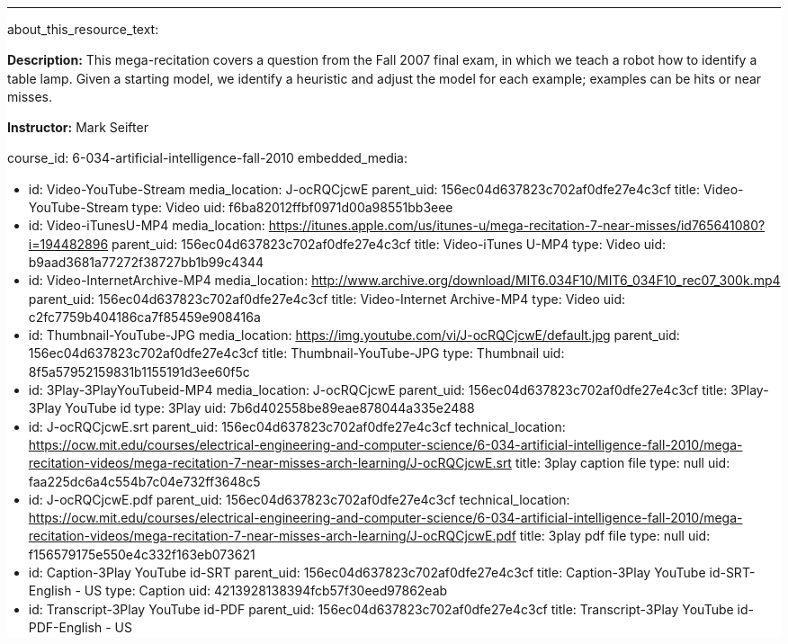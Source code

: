 ---
about_this_resource_text: <p><strong>Description:</strong> This mega-recitation covers
  a question from the Fall 2007 final exam, in which we teach a robot how to identify
  a table lamp. Given a starting model, we identify a heuristic and adjust the model
  for each example; examples can be hits or near misses.</p><p><strong>Instructor:</strong>
  Mark Seifter</p>
course_id: 6-034-artificial-intelligence-fall-2010
embedded_media:
- id: Video-YouTube-Stream
  media_location: J-ocRQCjcwE
  parent_uid: 156ec04d637823c702af0dfe27e4c3cf
  title: Video-YouTube-Stream
  type: Video
  uid: f6ba82012ffbf0971d00a98551bb3eee
- id: Video-iTunesU-MP4
  media_location: https://itunes.apple.com/us/itunes-u/mega-recitation-7-near-misses/id765641080?i=194482896
  parent_uid: 156ec04d637823c702af0dfe27e4c3cf
  title: Video-iTunes U-MP4
  type: Video
  uid: b9aad3681a77272f38727bb1b99c4344
- id: Video-InternetArchive-MP4
  media_location: http://www.archive.org/download/MIT6.034F10/MIT6_034F10_rec07_300k.mp4
  parent_uid: 156ec04d637823c702af0dfe27e4c3cf
  title: Video-Internet Archive-MP4
  type: Video
  uid: c2fc7759b404186ca7f85459e908416a
- id: Thumbnail-YouTube-JPG
  media_location: https://img.youtube.com/vi/J-ocRQCjcwE/default.jpg
  parent_uid: 156ec04d637823c702af0dfe27e4c3cf
  title: Thumbnail-YouTube-JPG
  type: Thumbnail
  uid: 8f5a57952159831b1155191d3ee60f5c
- id: 3Play-3PlayYouTubeid-MP4
  media_location: J-ocRQCjcwE
  parent_uid: 156ec04d637823c702af0dfe27e4c3cf
  title: 3Play-3Play YouTube id
  type: 3Play
  uid: 7b6d402558be89eae878044a335e2488
- id: J-ocRQCjcwE.srt
  parent_uid: 156ec04d637823c702af0dfe27e4c3cf
  technical_location: https://ocw.mit.edu/courses/electrical-engineering-and-computer-science/6-034-artificial-intelligence-fall-2010/mega-recitation-videos/mega-recitation-7-near-misses-arch-learning/J-ocRQCjcwE.srt
  title: 3play caption file
  type: null
  uid: faa225dc6a4c554b7c04e732ff3648c5
- id: J-ocRQCjcwE.pdf
  parent_uid: 156ec04d637823c702af0dfe27e4c3cf
  technical_location: https://ocw.mit.edu/courses/electrical-engineering-and-computer-science/6-034-artificial-intelligence-fall-2010/mega-recitation-videos/mega-recitation-7-near-misses-arch-learning/J-ocRQCjcwE.pdf
  title: 3play pdf file
  type: null
  uid: f156579175e550e4c332f163eb073621
- id: Caption-3Play YouTube id-SRT
  parent_uid: 156ec04d637823c702af0dfe27e4c3cf
  title: Caption-3Play YouTube id-SRT-English - US
  type: Caption
  uid: 4213928138394fcb57f30eed97862eab
- id: Transcript-3Play YouTube id-PDF
  parent_uid: 156ec04d637823c702af0dfe27e4c3cf
  title: Transcript-3Play YouTube id-PDF-English - US